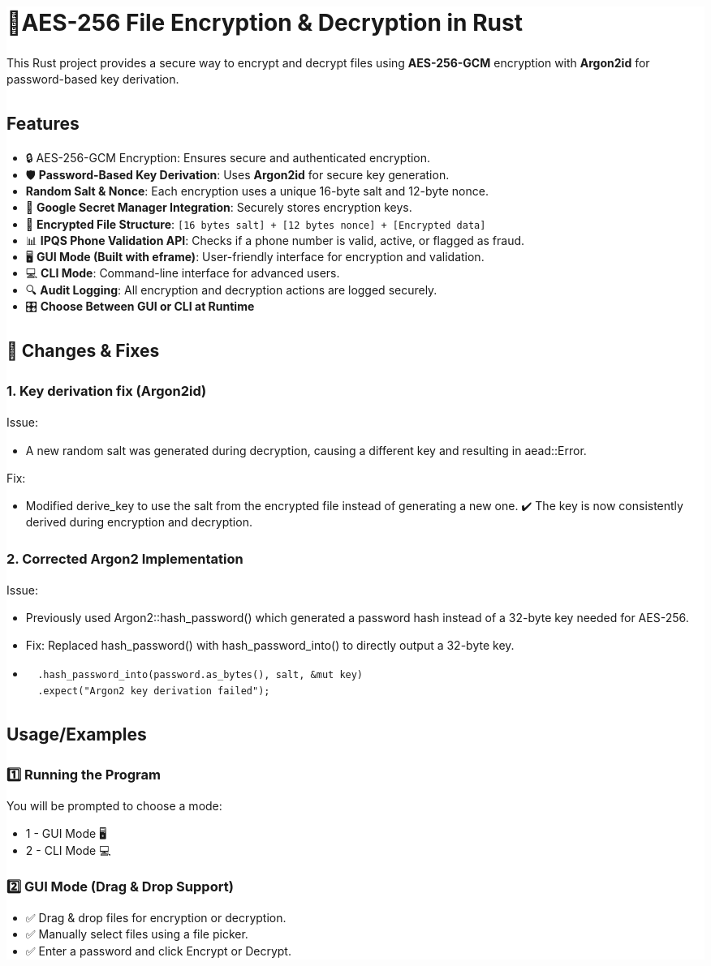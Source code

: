 
# 🔐AES-256 File Encryption & Decryption in Rust

This Rust project provides a secure way to encrypt and decrypt files using **AES-256-GCM** encryption with **Argon2id** for password-based key derivation.




## Features

- 🔒 AES-256-GCM Encryption: Ensures secure and authenticated encryption.
- 🛡 **Password-Based Key Derivation**: Uses **Argon2id** for secure key generation.  
- **Random Salt & Nonce**: Each encryption uses a unique 16-byte salt and 12-byte nonce.
- 🔑 **Google Secret Manager Integration**: Securely stores encryption keys.  
- 📜 **Encrypted File Structure**: `[16 bytes salt] + [12 bytes nonce] + [Encrypted data]`
- 📊 **IPQS Phone Validation API**: Checks if a phone number is valid, active, or flagged as fraud.  
- 🖥 **GUI Mode (Built with eframe)**: User-friendly interface for encryption and validation.  
- 💻 **CLI Mode**: Command-line interface for advanced users.  
- 🔍 **Audit Logging**: All encryption and decryption actions are logged securely.
- 🎛 **Choose Between GUI or CLI at Runtime**  


## 🔧 Changes & Fixes
### 1. Key derivation fix (Argon2id)
Issue:
- A new random salt was generated during decryption, causing a different key and resulting in aead::Error.

Fix:
- Modified derive_key to use the salt from the encrypted file instead of generating a new one.
✔️ The key is now consistently derived during encryption and decryption.

### 2. Corrected Argon2 Implementation
Issue:
- Previously used Argon2::hash_password() which generated a password hash instead of a 32-byte key needed for AES-256.

- Fix: Replaced hash_password() with hash_password_into() to directly output a 32-byte key.
- ```argon2
    .hash_password_into(password.as_bytes(), salt, &mut key)
    .expect("Argon2 key derivation failed");

## Usage/Examples

### 1️⃣ Running the Program
You will be prompted to choose a mode:
- 1 - GUI Mode 🖥️
- 2 - CLI Mode 💻

### 2️⃣ GUI Mode (Drag & Drop Support)
- ✅ Drag & drop files for encryption or decryption.
- ✅ Manually select files using a file picker.
- ✅ Enter a password and click Encrypt or Decrypt.
